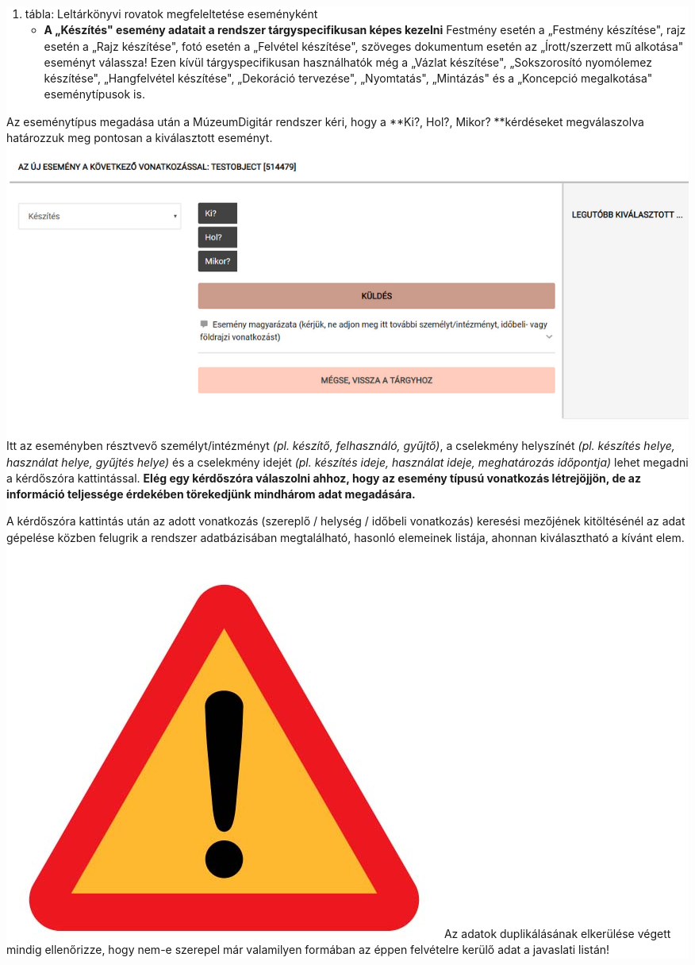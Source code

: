 1. tábla: Leltárkönyvi rovatok megfeleltetése eseményként
   - **A „Készítés" esemény adatait a rendszer tárgyspecifikusan képes kezelni** Festmény esetén a „Festmény készítése", rajz esetén a „Rajz készítése", fotó esetén a „Felvétel készítése", szöveges dokumentum esetén az „Írott/szerzett mű alkotása" eseményt válassza! Ezen kívül tárgyspecifikusan használhatók még a „Vázlat készítése", „Sokszorosító nyomólemez készítése", „Hangfelvétel készítése", „Dekoráció tervezése", „Nyomtatás", „Mintázás" és a „Koncepció megalkotása" eseménytípusok is.

Az eseménytípus megadása után a MúzeumDigitár rendszer kéri, hogy a **Ki?, Hol?, Mikor? **kérdéseket megválaszolva határozzuk meg pontosan a kiválasztott eseményt.

![kép: Új esemény személyi/intézményi, földrajzi és időbeli vonatkozásának megadása](../assets/hun_new_events02.jpg)

Itt az eseményben résztvevő személyt/intézményt *(pl. készítő, felhasználó, gyűjtő)*, a cselekmény helyszínét *(pl. készítés helye, használat helye, gyűjtés helye)* és a cselekmény idejét *(pl. készítés ideje, használat ideje, meghatározás időpontja)* lehet megadni a kérdőszóra kattintással. **Elég egy kérdőszóra válaszolni ahhoz, hogy az esemény típusú vonatkozás létrejöjjön, de az információ teljessége érdekében törekedjünk mindhárom adat megadására.**

A kérdőszóra kattintás után az adott vonatkozás (szereplő / helység / időbeli vonatkozás) keresési mezőjének kitöltésénél az adat gépelése közben felugrik a rendszer adatbázisában megtalálható, hasonló elemeinek listája, ahonnan kiválasztható a kívánt elem.

![](../assets/hun_attention.jpg) Az adatok duplikálásának elkerülése végett mindig ellenőrizze, hogy nem-e szerepel már valamilyen formában az éppen felvételre kerülő adat a javaslati listán!

